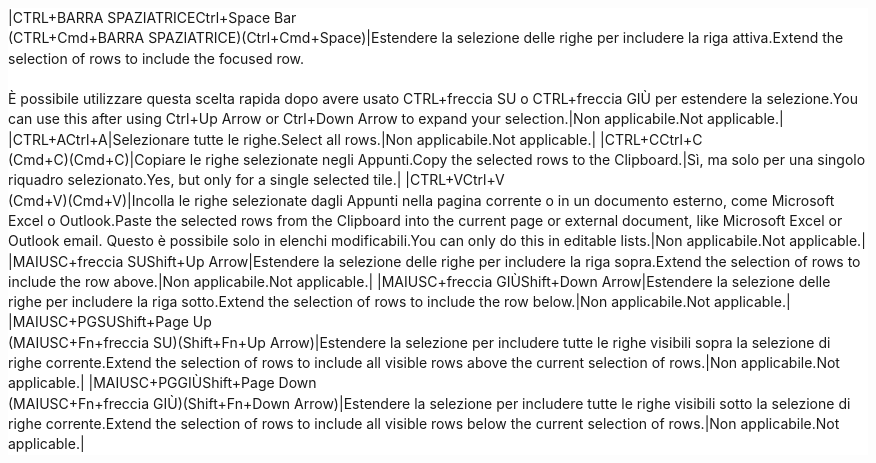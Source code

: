 |<span data-ttu-id="b1a0e-290">CTRL+BARRA SPAZIATRICE</span><span class="sxs-lookup"><span data-stu-id="b1a0e-290">Ctrl+Space Bar</span></span><br /><span data-ttu-id="b1a0e-291">(CTRL+Cmd+BARRA SPAZIATRICE)</span><span class="sxs-lookup"><span data-stu-id="b1a0e-291">(Ctrl+Cmd+Space)</span></span>|<span data-ttu-id="b1a0e-292">Estendere la selezione delle righe per includere la riga attiva.</span><span class="sxs-lookup"><span data-stu-id="b1a0e-292">Extend the selection of rows to include the focused row.</span></span><br /><br /><span data-ttu-id="b1a0e-293">È possibile utilizzare questa scelta rapida dopo avere usato CTRL+freccia SU o CTRL+freccia GIÙ per estendere la selezione.</span><span class="sxs-lookup"><span data-stu-id="b1a0e-293">You can use this after using Ctrl+Up Arrow or Ctrl+Down Arrow to expand your selection.</span></span>|<span data-ttu-id="b1a0e-294">Non applicabile.</span><span class="sxs-lookup"><span data-stu-id="b1a0e-294">Not applicable.</span></span>|
|<span data-ttu-id="b1a0e-295">CTRL+A</span><span class="sxs-lookup"><span data-stu-id="b1a0e-295">Ctrl+A</span></span>|<span data-ttu-id="b1a0e-296">Selezionare tutte le righe.</span><span class="sxs-lookup"><span data-stu-id="b1a0e-296">Select all rows.</span></span>|<span data-ttu-id="b1a0e-297">Non applicabile.</span><span class="sxs-lookup"><span data-stu-id="b1a0e-297">Not applicable.</span></span>|
|<span data-ttu-id="b1a0e-298">CTRL+C</span><span class="sxs-lookup"><span data-stu-id="b1a0e-298">Ctrl+C</span></span><br /><span data-ttu-id="b1a0e-299">(Cmd+C)</span><span class="sxs-lookup"><span data-stu-id="b1a0e-299">(Cmd+C)</span></span>|<span data-ttu-id="b1a0e-300">Copiare le righe selezionate negli Appunti.</span><span class="sxs-lookup"><span data-stu-id="b1a0e-300">Copy the selected rows to the Clipboard.</span></span>|<span data-ttu-id="b1a0e-301">Sì, ma solo per una singolo riquadro selezionato.</span><span class="sxs-lookup"><span data-stu-id="b1a0e-301">Yes, but only for a single selected tile.</span></span>|
|<span data-ttu-id="b1a0e-302">CTRL+V</span><span class="sxs-lookup"><span data-stu-id="b1a0e-302">Ctrl+V</span></span><br /><span data-ttu-id="b1a0e-303">(Cmd+V)</span><span class="sxs-lookup"><span data-stu-id="b1a0e-303">(Cmd+V)</span></span>|<span data-ttu-id="b1a0e-304">Incolla le righe selezionate dagli Appunti nella pagina corrente o in un documento esterno, come Microsoft Excel o Outlook.</span><span class="sxs-lookup"><span data-stu-id="b1a0e-304">Paste the selected rows from the Clipboard into the current page or external document, like Microsoft Excel or Outlook email.</span></span> <span data-ttu-id="b1a0e-305">Questo è possibile solo in elenchi modificabili.</span><span class="sxs-lookup"><span data-stu-id="b1a0e-305">You can only do this in editable lists.</span></span>|<span data-ttu-id="b1a0e-306">Non applicabile.</span><span class="sxs-lookup"><span data-stu-id="b1a0e-306">Not applicable.</span></span>|
|<span data-ttu-id="b1a0e-307">MAIUSC+freccia SU</span><span class="sxs-lookup"><span data-stu-id="b1a0e-307">Shift+Up Arrow</span></span>|<span data-ttu-id="b1a0e-308">Estendere la selezione delle righe per includere la riga sopra.</span><span class="sxs-lookup"><span data-stu-id="b1a0e-308">Extend the selection of rows to include the row above.</span></span>|<span data-ttu-id="b1a0e-309">Non applicabile.</span><span class="sxs-lookup"><span data-stu-id="b1a0e-309">Not applicable.</span></span>|
|<span data-ttu-id="b1a0e-310">MAIUSC+freccia GIÙ</span><span class="sxs-lookup"><span data-stu-id="b1a0e-310">Shift+Down Arrow</span></span>|<span data-ttu-id="b1a0e-311">Estendere la selezione delle righe per includere la riga sotto.</span><span class="sxs-lookup"><span data-stu-id="b1a0e-311">Extend the selection of rows to include the row below.</span></span>|<span data-ttu-id="b1a0e-312">Non applicabile.</span><span class="sxs-lookup"><span data-stu-id="b1a0e-312">Not applicable.</span></span>|
|<span data-ttu-id="b1a0e-313">MAIUSC+PGSU</span><span class="sxs-lookup"><span data-stu-id="b1a0e-313">Shift+Page Up</span></span><br /><span data-ttu-id="b1a0e-314">(MAIUSC+Fn+freccia SU)</span><span class="sxs-lookup"><span data-stu-id="b1a0e-314">(Shift+Fn+Up Arrow)</span></span>|<span data-ttu-id="b1a0e-315">Estendere la selezione per includere tutte le righe visibili sopra la selezione di righe corrente.</span><span class="sxs-lookup"><span data-stu-id="b1a0e-315">Extend the selection of rows to include all visible rows above the current selection of rows.</span></span>|<span data-ttu-id="b1a0e-316">Non applicabile.</span><span class="sxs-lookup"><span data-stu-id="b1a0e-316">Not applicable.</span></span>|
|<span data-ttu-id="b1a0e-317">MAIUSC+PGGIÙ</span><span class="sxs-lookup"><span data-stu-id="b1a0e-317">Shift+Page Down</span></span><br /><span data-ttu-id="b1a0e-318">(MAIUSC+Fn+freccia GIÙ)</span><span class="sxs-lookup"><span data-stu-id="b1a0e-318">(Shift+Fn+Down Arrow)</span></span>|<span data-ttu-id="b1a0e-319">Estendere la selezione per includere tutte le righe visibili sotto la selezione di righe corrente.</span><span class="sxs-lookup"><span data-stu-id="b1a0e-319">Extend the selection of rows to include all visible rows below the current selection of rows.</span></span>|<span data-ttu-id="b1a0e-320">Non applicabile.</span><span class="sxs-lookup"><span data-stu-id="b1a0e-320">Not applicable.</span></span>|